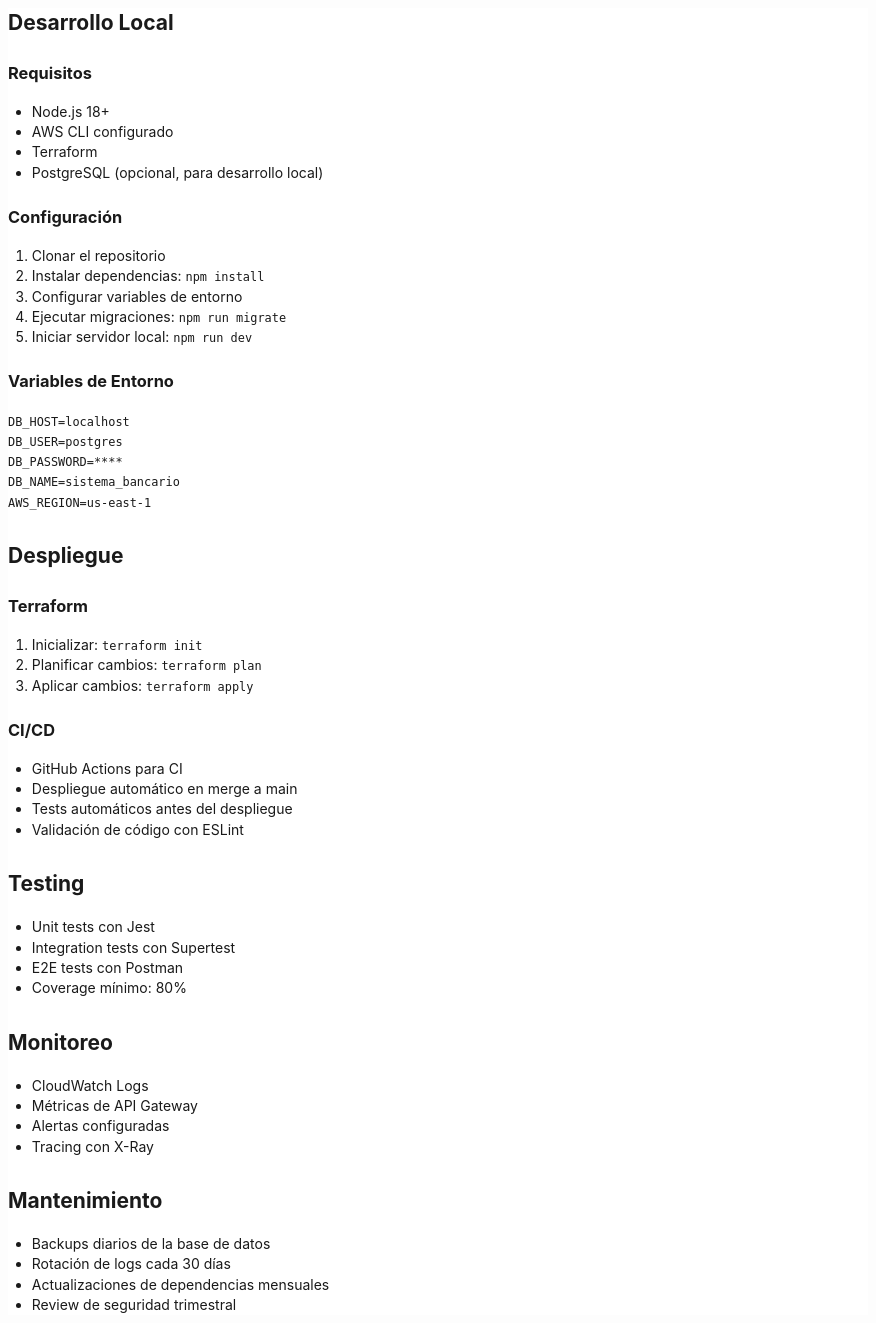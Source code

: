## Desarrollo Local

### Requisitos
- Node.js 18+
- AWS CLI configurado
- Terraform
- PostgreSQL (opcional, para desarrollo local)

### Configuración
1. Clonar el repositorio
2. Instalar dependencias: `npm install`
3. Configurar variables de entorno
4. Ejecutar migraciones: `npm run migrate`
5. Iniciar servidor local: `npm run dev`

### Variables de Entorno
```env
DB_HOST=localhost
DB_USER=postgres
DB_PASSWORD=****
DB_NAME=sistema_bancario
AWS_REGION=us-east-1
```

## Despliegue

### Terraform
1. Inicializar: `terraform init`
2. Planificar cambios: `terraform plan`
3. Aplicar cambios: `terraform apply`

### CI/CD
- GitHub Actions para CI
- Despliegue automático en merge a main
- Tests automáticos antes del despliegue
- Validación de código con ESLint

## Testing
- Unit tests con Jest
- Integration tests con Supertest
- E2E tests con Postman
- Coverage mínimo: 80%

## Monitoreo
- CloudWatch Logs
- Métricas de API Gateway
- Alertas configuradas
- Tracing con X-Ray

## Mantenimiento
- Backups diarios de la base de datos
- Rotación de logs cada 30 días
- Actualizaciones de dependencias mensuales
- Review de seguridad trimestral
